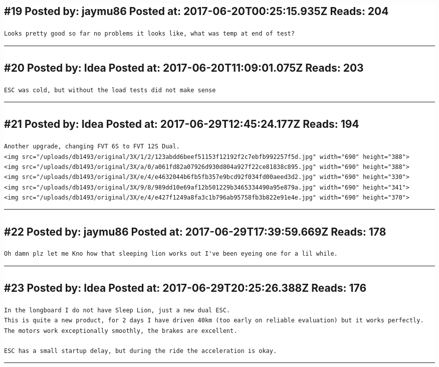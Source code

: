 ## \#19 Posted by: jaymu86 Posted at: 2017-06-20T00:25:15.935Z Reads: 204

```
Looks pretty good so far no problems it looks like, what was temp at end of test?
```

---
## \#20 Posted by: Idea Posted at: 2017-06-20T11:09:01.075Z Reads: 203

```
ESC was cold, but without the load tests did not make sense
```

---
## \#21 Posted by: Idea Posted at: 2017-06-29T12:45:24.177Z Reads: 194

```
Another upgrade, changing FVT 6S to FVT 12S Dual.
<img src="/uploads/db1493/original/3X/1/2/123abdd6beef51153f12192f2c7ebfb992257f5d.jpg" width="690" height="388">
<img src="/uploads/db1493/original/3X/a/0/a061fd82a07926d930d804a927f22ce81838c895.jpg" width="690" height="388">
<img src="/uploads/db1493/original/3X/e/4/e4632044b6fb5fb357e9bcd92f034fd00aeed3d2.jpg" width="690" height="330">
<img src="/uploads/db1493/original/3X/9/8/989dd10e69af12b501229b3465334490a95e879a.jpg" width="690" height="341">
<img src="/uploads/db1493/original/3X/e/4/e427f1249a8fa3c1b796ab95758fb3b822e91e4e.jpg" width="690" height="370">
```

---
## \#22 Posted by: jaymu86 Posted at: 2017-06-29T17:39:59.669Z Reads: 178

```
Oh damn plz let me Kno how that sleeping lion works out I've been eyeing one for a lil while.
```

---
## \#23 Posted by: Idea Posted at: 2017-06-29T20:25:26.388Z Reads: 176

```
In the longboard I do not have Sleep Lion, just a new dual ESC.
This is quite a new product, for 2 days I have driven 40km (too early on reliable evaluation) but it works perfectly.
The motors work exceptionally smoothly, the brakes are excellent.

ESC has a small startup delay, but during the ride the acceleration is okay.
```

---